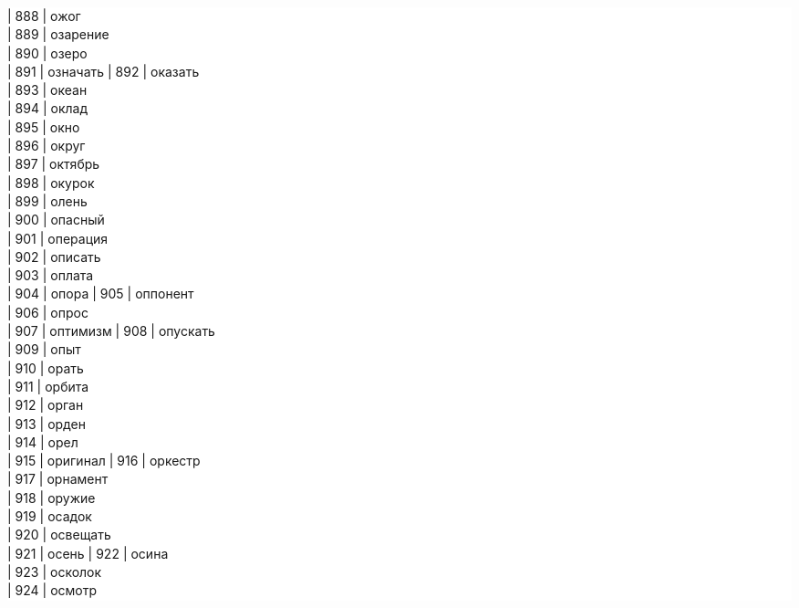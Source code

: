 | 888   | ожог  
| 889   | озарение  
| 890   | озеро  
| 891   | означать 
| 892   | оказать  
| 893   | океан  
| 894   | оклад  
| 895   | окно  
| 896   | округ  
| 897   | октябрь  
| 898   | окурок  
| 899   | олень  
| 900   | опасный  
| 901   | операция  
| 902   | описать  
| 903   | оплата  
| 904   | опора 
| 905   | оппонент  
| 906   | опрос  
| 907   | оптимизм 
| 908   | опускать  
| 909   | опыт  
| 910   | орать  
| 911   | орбита  
| 912   | орган  
| 913   | орден  
| 914   | орел  
| 915   | оригинал 
| 916   | оркестр  
| 917   | орнамент  
| 918   | оружие  
| 919   | осадок  
| 920   | освещать  
| 921   | осень 
| 922   | осина  
| 923   | осколок  
| 924   | осмотр  